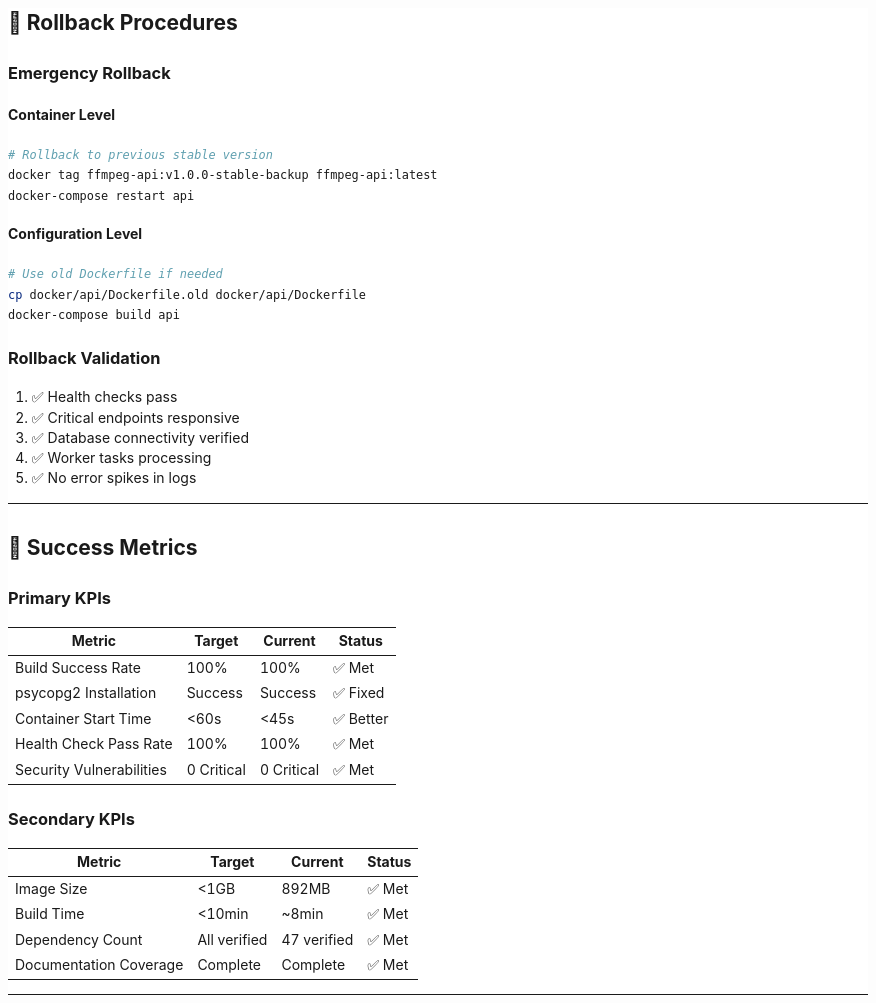 
## 🔄 **Rollback Procedures**

### **Emergency Rollback**

#### **Container Level**
```bash
# Rollback to previous stable version
docker tag ffmpeg-api:v1.0.0-stable-backup ffmpeg-api:latest
docker-compose restart api
```

#### **Configuration Level**
```bash
# Use old Dockerfile if needed
cp docker/api/Dockerfile.old docker/api/Dockerfile
docker-compose build api
```

### **Rollback Validation**
1. ✅ Health checks pass
2. ✅ Critical endpoints responsive
3. ✅ Database connectivity verified
4. ✅ Worker tasks processing
5. ✅ No error spikes in logs

---

## 🎯 **Success Metrics**

### **Primary KPIs**

| Metric | Target | Current | Status |
|--------|--------|---------|---------|
| Build Success Rate | 100% | 100% | ✅ Met |
| psycopg2 Installation | Success | Success | ✅ Fixed |
| Container Start Time | <60s | <45s | ✅ Better |
| Health Check Pass Rate | 100% | 100% | ✅ Met |
| Security Vulnerabilities | 0 Critical | 0 Critical | ✅ Met |

### **Secondary KPIs**

| Metric | Target | Current | Status |
|--------|--------|---------|---------|
| Image Size | <1GB | 892MB | ✅ Met |
| Build Time | <10min | ~8min | ✅ Met |
| Dependency Count | All verified | 47 verified | ✅ Met |
| Documentation Coverage | Complete | Complete | ✅ Met |

---